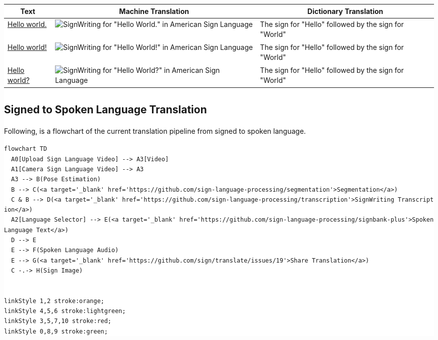 | Text                                                                  | Machine Translation                                                                               | Dictionary Translation                            |
| --------------------------------------------------------------------- | ------------------------------------------------------------------------------------------------- | ------------------------------------------------- |
| [Hello world.](https://sign.mt/?spl=en&sil=ase&text=Hello%20world.)   | ![SignWriting for "Hello World." in American Sign Language](assets/hello_world/period.png)        | The sign for "Hello" followed by the sign for "World" |
| [Hello world!](https://sign.mt/?spl=en&sil=ase&text=Hello%20world!)   | ![SignWriting for "Hello World!" in American Sign Language](assets/hello_world/exclamation.png)   | The sign for "Hello" followed by the sign for "World" |
| [Hello world?](https://sign.mt/?spl=en&sil=ase&text=Hello%20world%3F) | ![SignWriting for "Hello World?" in American Sign Language](assets/hello_world/question_mark.png) | The sign for "Hello" followed by the sign for "World" |

## Signed to Spoken Language Translation

Following, is a flowchart of the current translation pipeline from signed to spoken language.

```mermaid
flowchart TD
  A0[Upload Sign Language Video] --> A3[Video]
  A1[Camera Sign Language Video] --> A3
  A3 --> B(Pose Estimation)
  B --> C(<a target='_blank' href='https://github.com/sign-language-processing/segmentation'>Segmentation</a>)
  C & B --> D(<a target='_blank' href='https://github.com/sign-language-processing/transcription'>SignWriting Transcription</a>)
  A2[Language Selector] --> E(<a target='_blank' href='https://github.com/sign-language-processing/signbank-plus'>Spoken Language Text</a>)
  D --> E
  E --> F(Spoken Language Audio)
  E --> G(<a target='_blank' href='https://github.com/sign/translate/issues/19'>Share Translation</a>)
  C -.-> H(Sign Image)


linkStyle 1,2 stroke:orange;
linkStyle 4,5,6 stroke:lightgreen;
linkStyle 3,5,7,10 stroke:red;
linkStyle 0,8,9 stroke:green;
```


[^amit-thesis]: Amit Moryosef. 2024. [Real-Time Multilingual Sign Language Processing](https://arxiv.org/abs/2412.01991).
[^dictionary-baseline]: Moryossef et al. 2023. [An Open-Source Gloss-Based Baseline for Spoken to Signed Language Translation](https://aclanthology.org/2023.at4ssl-1.3/).